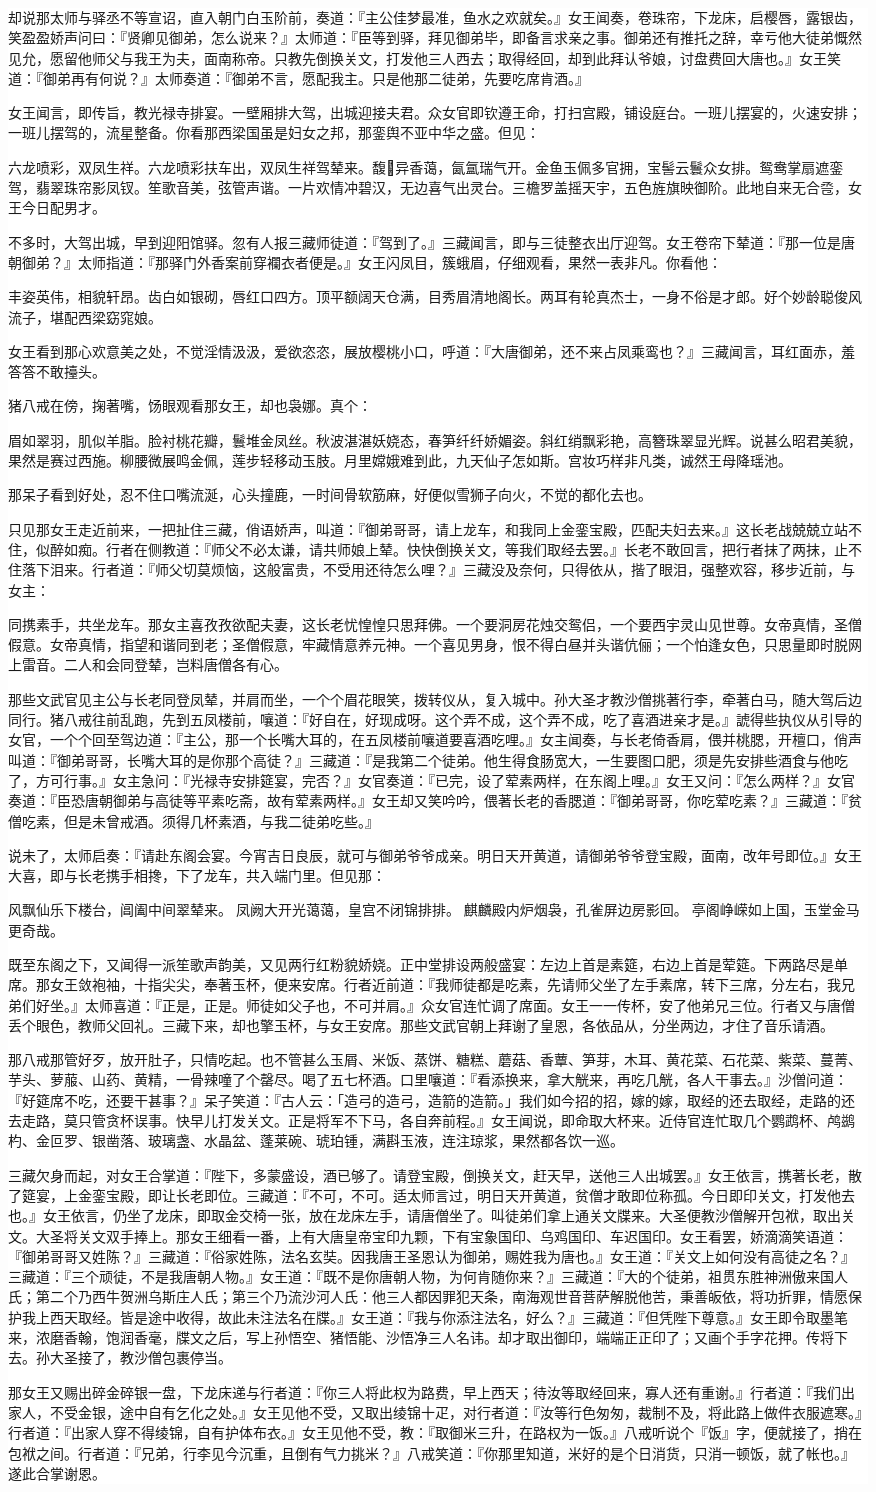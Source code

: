 却说那太师与驿丞不等宣诏，直入朝门白玉阶前，奏道：『主公佳梦最准，鱼水之欢就矣。』女王闻奏，卷珠帘，下龙床，启樱唇，露银齿，笑盈盈娇声问曰：『贤卿见御弟，怎么说来？』太师道：『臣等到驿，拜见御弟毕，即备言求亲之事。御弟还有推托之辞，幸亏他大徒弟慨然见允，愿留他师父与我王为夫，面南称帝。只教先倒换关文，打发他三人西去；取得经回，却到此拜认爷娘，讨盘费回大唐也。』女王笑道：『御弟再有何说？』太师奏道：『御弟不言，愿配我主。只是他那二徒弟，先要吃席肯酒。』

女王闻言，即传旨，教光禄寺排宴。一壁厢排大驾，出城迎接夫君。众女官即钦遵王命，打扫宫殿，铺设庭台。一班儿摆宴的，火速安排；一班儿摆驾的，流星整备。你看那西梁国虽是妇女之邦，那銮舆不亚中华之盛。但见：

六龙喷彩，双凤生祥。六龙喷彩扶车出，双凤生祥驾辇来。馥𩡏异香蔼，氤氲瑞气开。金鱼玉佩多官拥，宝髻云鬟众女排。鸳鸯掌扇遮銮驾，翡翠珠帘影凤钗。笙歌音美，弦管声谐。一片欢情冲碧汉，无边喜气出灵台。三檐罗盖摇天宇，五色旌旗映御阶。此地自来无合卺，女王今日配男才。

不多时，大驾出城，早到迎阳馆驿。忽有人报三藏师徒道：『驾到了。』三藏闻言，即与三徒整衣出厅迎驾。女王卷帘下辇道：『那一位是唐朝御弟？』太师指道：『那驿门外香案前穿襴衣者便是。』女王闪凤目，簇蛾眉，仔细观看，果然一表非凡。你看他：

丰姿英伟，相貌轩昂。齿白如银砌，唇红口四方。顶平额阔天仓满，目秀眉清地阁长。两耳有轮真杰士，一身不俗是才郎。好个妙龄聪俊风流子，堪配西梁窈窕娘。

女王看到那心欢意美之处，不觉淫情汲汲，爱欲恣恣，展放樱桃小口，呼道：『大唐御弟，还不来占凤乘鸾也？』三藏闻言，耳红面赤，羞答答不敢擡头。

猪八戒在傍，掬著嘴，饧眼观看那女王，却也袅娜。真个：

眉如翠羽，肌似羊脂。脸衬桃花瓣，鬟堆金凤丝。秋波湛湛妖娆态，春笋纤纤娇媚姿。斜红绡飘彩艳，高簪珠翠显光辉。说甚么昭君美貌，果然是赛过西施。柳腰微展鸣金佩，莲步轻移动玉肢。月里嫦娥难到此，九天仙子怎如斯。宫妆巧样非凡类，诚然王母降瑶池。

那呆子看到好处，忍不住口嘴流涎，心头撞鹿，一时间骨软筋麻，好便似雪狮子向火，不觉的都化去也。

只见那女王走近前来，一把扯住三藏，俏语娇声，叫道：『御弟哥哥，请上龙车，和我同上金銮宝殿，匹配夫妇去来。』这长老战兢兢立站不住，似醉如痴。行者在侧教道：『师父不必太谦，请共师娘上辇。快快倒换关文，等我们取经去罢。』长老不敢回言，把行者抹了两抹，止不住落下泪来。行者道：『师父切莫烦恼，这般富贵，不受用还待怎么哩？』三藏没及奈何，只得依从，揩了眼泪，强整欢容，移步近前，与女主：

同携素手，共坐龙车。那女主喜孜孜欲配夫妻，这长老忧惶惶只思拜佛。一个要洞房花烛交鸳侣，一个要西宇灵山见世尊。女帝真情，圣僧假意。女帝真情，指望和谐同到老；圣僧假意，牢藏情意养元神。一个喜见男身，恨不得白昼并头谐伉俪；一个怕逢女色，只思量即时脱网上雷音。二人和会同登辇，岂料唐僧各有心。

那些文武官见主公与长老同登凤辇，并肩而坐，一个个眉花眼笑，拨转仪从，复入城中。孙大圣才教沙僧挑著行李，牵著白马，随大驾后边同行。猪八戒往前乱跑，先到五凤楼前，嚷道：『好自在，好现成呀。这个弄不成，这个弄不成，吃了喜酒进亲才是。』諕得些执仪从引导的女官，一个个回至驾边道：『主公，那一个长嘴大耳的，在五凤楼前嚷道要喜酒吃哩。』女主闻奏，与长老倚香肩，偎并桃腮，开檀口，俏声叫道：『御弟哥哥，长嘴大耳的是你那个高徒？』三藏道：『是我第二个徒弟。他生得食肠宽大，一生要图口肥，须是先安排些酒食与他吃了，方可行事。』女主急问：『光禄寺安排筵宴，完否？』女官奏道：『已完，设了荤素两样，在东阁上哩。』女王又问：『怎么两样？』女官奏道：『臣恐唐朝御弟与高徒等平素吃斋，故有荤素两样。』女王却又笑吟吟，偎著长老的香腮道：『御弟哥哥，你吃荤吃素？』三藏道：『贫僧吃素，但是未曾戒酒。须得几杯素酒，与我二徒弟吃些。』

说未了，太师启奏：『请赴东阁会宴。今宵吉日良辰，就可与御弟爷爷成亲。明日天开黄道，请御弟爷爷登宝殿，面南，改年号即位。』女王大喜，即与长老携手相搀，下了龙车，共入端门里。但见那：

风飘仙乐下楼台，阊阖中间翠辇来。
凤阙大开光蔼蔼，皇宫不闭锦排排。
麒麟殿内炉烟袅，孔雀屏边房影回。
亭阁峥嵘如上国，玉堂金马更奇哉。

既至东阁之下，又闻得一派笙歌声韵美，又见两行红粉貌娇娆。正中堂排设两般盛宴：左边上首是素筵，右边上首是荤筵。下两路尽是单席。那女王敛袍袖，十指尖尖，奉著玉杯，便来安席。行者近前道：『我师徒都是吃素，先请师父坐了左手素席，转下三席，分左右，我兄弟们好坐。』太师喜道：『正是，正是。师徒如父子也，不可并肩。』众女官连忙调了席面。女王一一传杯，安了他弟兄三位。行者又与唐僧丢个眼色，教师父回礼。三藏下来，却也擎玉杯，与女王安席。那些文武官朝上拜谢了皇恩，各依品从，分坐两边，才住了音乐请酒。

那八戒那管好歹，放开肚子，只情吃起。也不管甚么玉屑、米饭、蒸饼、糖糕、蘑菇、香蕈、笋芽，木耳、黄花菜、石花菜、紫菜、蔓菁、芋头、萝菔、山药、黄精，一骨辣噇了个罄尽。喝了五七杯酒。口里嚷道：『看添换来，拿大觥来，再吃几觥，各人干事去。』沙僧问道：『好筵席不吃，还要干甚事？』呆子笑道：『古人云：「造弓的造弓，造箭的造箭。」我们如今招的招，嫁的嫁，取经的还去取经，走路的还去走路，莫只管贪杯误事。快早儿打发关文。正是将军不下马，各自奔前程。』女王闻说，即命取大杯来。近侍官连忙取几个鹦鹉杯、鸬鹚杓、金叵罗、银凿落、玻璃盏、水晶盆、蓬莱碗、琥珀锺，满斟玉液，连注琼浆，果然都各饮一巡。

三藏欠身而起，对女王合掌道：『陛下，多蒙盛设，酒已够了。请登宝殿，倒换关文，赶天早，送他三人出城罢。』女王依言，携著长老，散了筵宴，上金銮宝殿，即让长老即位。三藏道：『不可，不可。适太师言过，明日天开黄道，贫僧才敢即位称孤。今日即印关文，打发他去也。』女王依言，仍坐了龙床，即取金交椅一张，放在龙床左手，请唐僧坐了。叫徒弟们拿上通关文牒来。大圣便教沙僧解开包袱，取出关文。大圣将关文双手捧上。那女王细看一番，上有大唐皇帝宝印九颗，下有宝象国印、乌鸡国印、车迟国印。女王看罢，娇滴滴笑语道：『御弟哥哥又姓陈？』三藏道：『俗家姓陈，法名玄奘。因我唐王圣恩认为御弟，赐姓我为唐也。』女王道：『关文上如何没有高徒之名？』三藏道：『三个顽徒，不是我唐朝人物。』女王道：『既不是你唐朝人物，为何肯随你来？』三藏道：『大的个徒弟，祖贯东胜神洲傲来国人氏；第二个乃西牛贺洲乌斯庄人氏；第三个乃流沙河人氏：他三人都因罪犯天条，南海观世音菩萨解脱他苦，秉善皈依，将功折罪，情愿保护我上西天取经。皆是途中收得，故此未注法名在牒。』女王道：『我与你添注法名，好么？』三藏道：『但凭陛下尊意。』女王即令取墨笔来，浓磨香翰，饱润香毫，牒文之后，写上孙悟空、猪悟能、沙悟净三人名讳。却才取出御印，端端正正印了；又画个手字花押。传将下去。孙大圣接了，教沙僧包裹停当。

那女王又赐出碎金碎银一盘，下龙床递与行者道：『你三人将此权为路费，早上西天；待汝等取经回来，寡人还有重谢。』行者道：『我们出家人，不受金银，途中自有乞化之处。』女王见他不受，又取出绫锦十疋，对行者道：『汝等行色匆匆，裁制不及，将此路上做件衣服遮寒。』行者道：『出家人穿不得绫锦，自有护体布衣。』女王见他不受，教：『取御米三升，在路权为一饭。』八戒听说个『饭』字，便就接了，捎在包袱之间。行者道：『兄弟，行李见今沉重，且倒有气力挑米？』八戒笑道：『你那里知道，米好的是个日消货，只消一顿饭，就了帐也。』遂此合掌谢恩。
